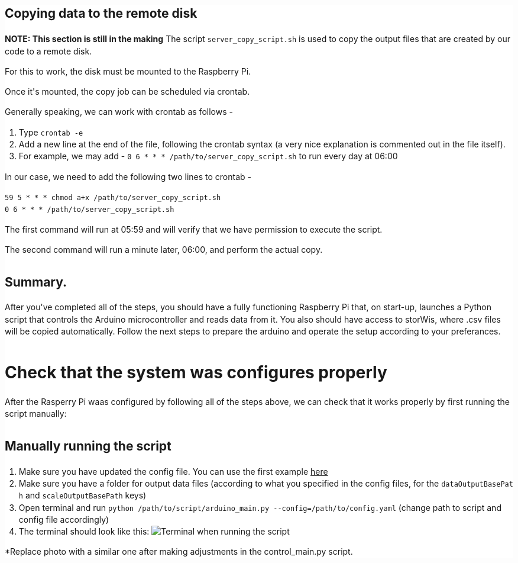 ## Copying data to the remote disk
**NOTE: This section is still in the making**
The script `server_copy_script.sh` is used to copy the output files that are created by our code to a remote disk.

For this to work, the disk must be mounted to the Raspberry Pi.

Once it's mounted, the copy job can be scheduled via crontab.

Generally speaking, we can work with crontab as follows -
1. Type `crontab -e`
2. Add a new line at the end of the file, following the crontab syntax (a very nice explanation is commented out in the file itself).
3. For example, we may add - `0 6 * * * /path/to/server_copy_script.sh` to run every day at 06:00


In our case, we need to add the following two lines to crontab - 
```
59 5 * * * chmod a+x /path/to/server_copy_script.sh
0 6 * * * /path/to/server_copy_script.sh
```

The first command will run at 05:59 and will verify that we have permission to execute the script.

The second command will run a minute later, 06:00, and perform the actual copy.

## Summary.
After you've completed all of the steps, you should have a fully functioning Raspberry Pi that, on start-up, launches a Python script that controls the Arduino microcontroller and reads data from it.
You also should have access to storWis, where .csv files will be copied automatically.
Follow the next steps to prepare the arduino and operate the setup according to your preferances.

# Check that the system was configures properly
After the Rasperry Pi waas configured by following all of the steps above, we can check that it works properly by first running the script manually:

## Manually running the script
1. Make sure you have updated the config file. You can use the first example [here](https://github.com/NeuralSyntaxLab/acoustic_chamber_environment_control/blob/f3f0723a57ecb227c9b016319a1390bf857777fb/config_files/How%20to%20use%20the%20config%20file.md)
2. Make sure you have a folder for output data files (according to what you specified in the config files, for the `dataOutputBasePath` and `scaleOutputBasePath` keys)
3. Open terminal and run `python /path/to/script/arduino_main.py --config=/path/to/config.yaml` (change path to script and config file accordingly)
4. The terminal should look like this:
   ![Terminal when running the script](https://github.com/user-attachments/assets/a34e9813-8287-4d5e-9a02-e30466f52d5f)

*Replace photo with a similar one after making adjustments in the control_main.py script.
